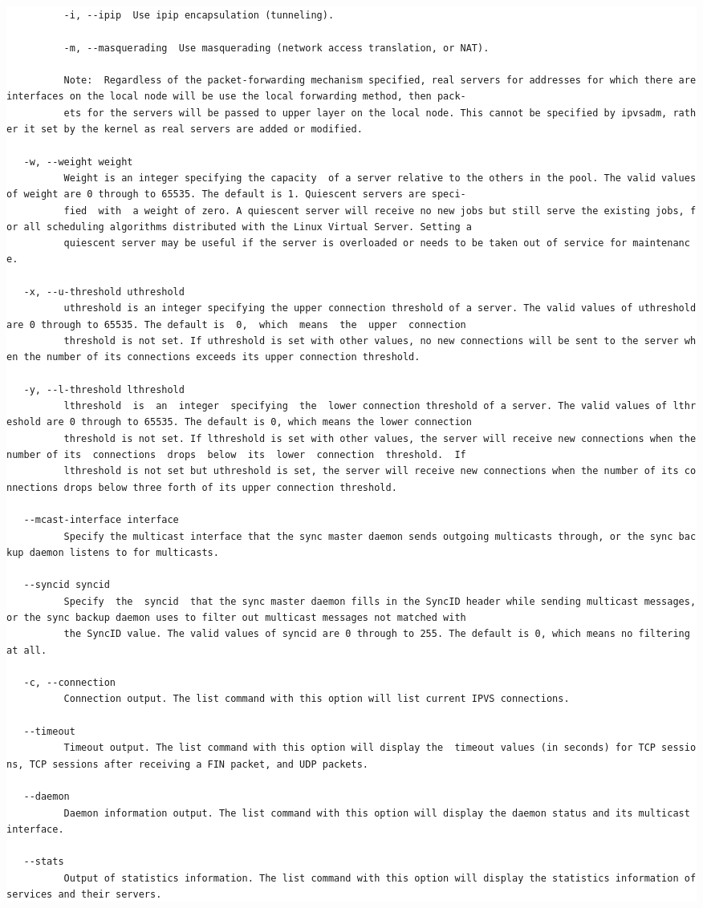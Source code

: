               -i, --ipip  Use ipip encapsulation (tunneling).

              -m, --masquerading  Use masquerading (network access translation, or NAT).

              Note:  Regardless of the packet-forwarding mechanism specified, real servers for addresses for which there are interfaces on the local node will be use the local forwarding method, then pack‐
              ets for the servers will be passed to upper layer on the local node. This cannot be specified by ipvsadm, rather it set by the kernel as real servers are added or modified.

       -w, --weight weight
              Weight is an integer specifying the capacity  of a server relative to the others in the pool. The valid values of weight are 0 through to 65535. The default is 1. Quiescent servers are speci‐
              fied  with  a weight of zero. A quiescent server will receive no new jobs but still serve the existing jobs, for all scheduling algorithms distributed with the Linux Virtual Server. Setting a
              quiescent server may be useful if the server is overloaded or needs to be taken out of service for maintenance.

       -x, --u-threshold uthreshold
              uthreshold is an integer specifying the upper connection threshold of a server. The valid values of uthreshold are 0 through to 65535. The default is  0,  which  means  the  upper  connection
              threshold is not set. If uthreshold is set with other values, no new connections will be sent to the server when the number of its connections exceeds its upper connection threshold.

       -y, --l-threshold lthreshold
              lthreshold  is  an  integer  specifying  the  lower connection threshold of a server. The valid values of lthreshold are 0 through to 65535. The default is 0, which means the lower connection
              threshold is not set. If lthreshold is set with other values, the server will receive new connections when the number of its  connections  drops  below  its  lower  connection  threshold.  If
              lthreshold is not set but uthreshold is set, the server will receive new connections when the number of its connections drops below three forth of its upper connection threshold.

       --mcast-interface interface
              Specify the multicast interface that the sync master daemon sends outgoing multicasts through, or the sync backup daemon listens to for multicasts.

       --syncid syncid
              Specify  the  syncid  that the sync master daemon fills in the SyncID header while sending multicast messages, or the sync backup daemon uses to filter out multicast messages not matched with
              the SyncID value. The valid values of syncid are 0 through to 255. The default is 0, which means no filtering at all.

       -c, --connection
              Connection output. The list command with this option will list current IPVS connections.

       --timeout
              Timeout output. The list command with this option will display the  timeout values (in seconds) for TCP sessions, TCP sessions after receiving a FIN packet, and UDP packets.

       --daemon
              Daemon information output. The list command with this option will display the daemon status and its multicast interface.

       --stats
              Output of statistics information. The list command with this option will display the statistics information of services and their servers.
